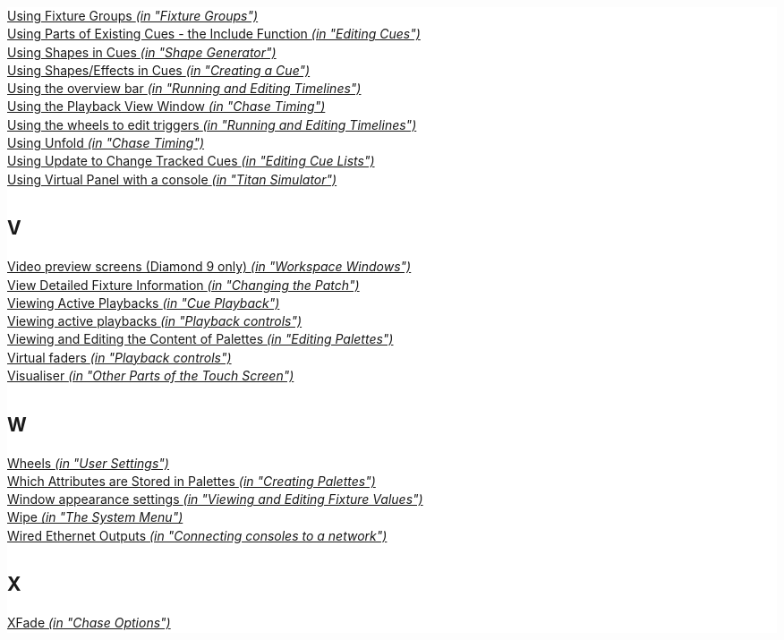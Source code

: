 [Using Fixture Groups *(in "Fixture Groups")*](./controlling-fixtures/fixture-groups.md#using-fixture-groups)<br/>
[Using Parts of Existing Cues - the Include Function *(in "Editing Cues")*](./cues/editing-cues.md#using-parts-of-existing-cues---the-include-function)<br/>
[Using Shapes in Cues *(in "Shape Generator")*](./effects/shape-generator.md#using-shapes-in-cues)<br/>
[Using Shapes/Effects in Cues *(in "Creating a Cue")*](./cues/creating-a-cue.md#using-shapeseffects-in-cues)<br/>
[Using the overview bar *(in "Running and Editing Timelines")*](./timelines/running-and-editing-timelines.md#using-the-overview-bar)<br/>
[Using the Playback View Window *(in "Chase Timing")*](./chases/chase-timing.md#using-the-playback-view-window)<br/>
[Using the wheels to edit triggers *(in "Running and Editing Timelines")*](./timelines/running-and-editing-timelines.md#using-the-wheels-to-edit-triggers)<br/>
[Using Unfold *(in "Chase Timing")*](./chases/chase-timing.md#using-unfold)<br/>
[Using Update to Change Tracked Cues *(in "Editing Cue Lists")*](./cue-lists/editing-cue-lists.md#using-update-to-change-tracked-cues)<br/>
[Using Virtual Panel with a console *(in "Titan Simulator")*](./titan-basics/titan-simulator.md#using-virtual-panel-with-a-console)
  
## V
[Video preview screens (Diamond 9 only) *(in "Workspace Windows")*](./titan-basics/workspace-windows.md#video-preview-screens-diamond-9-only)<br/>
[View Detailed Fixture Information *(in "Changing the Patch")*](./patching/changing-the-patch.md#view-detailed-fixture-information)<br/>
[Viewing Active Playbacks *(in "Cue Playback")*](./cues/cue-playback.md#viewing-active-playbacks)<br/>
[Viewing active playbacks *(in "Playback controls")*](./running-the-show/playback-controls.md#viewing-active-playbacks)<br/>
[Viewing and Editing the Content of Palettes *(in "Editing Palettes")*](./palettes/editing-palettes.md#viewing-and-editing-the-content-of-palettes)<br/>
[Virtual faders *(in "Playback controls")*](./running-the-show/playback-controls.md#virtual-faders)<br/>
[Visualiser *(in "Other Parts of the Touch Screen")*](./titan-basics/other-parts-of-the-touch-screen.md#visualiser)
  
## W
[Wheels *(in "User Settings")*](./system-settings/user-settings.md#wheels)<br/>
[Which Attributes are Stored in Palettes *(in "Creating Palettes")*](./palettes/creating-palettes.md#which-attributes-are-stored-in-palettes)<br/>
[Window appearance settings *(in "Viewing and Editing Fixture Values")*](./controlling-fixtures/viewing-and-editing-fixture-values.md#window-appearance-settings)<br/>
[Wipe *(in "The System Menu")*](./system-settings/the-system-menu.md#wipe)<br/>
[Wired Ethernet Outputs *(in "Connecting consoles to a network")*](./networking/connecting-the-arena-to-a-network.md#wired-ethernet-outputs)
  
## X
[XFade *(in "Chase Options")*](./chases/chase-options.md#xfade)

